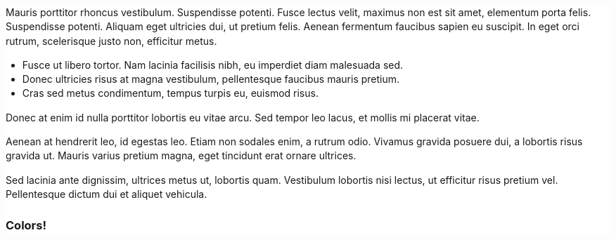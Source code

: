 Mauris porttitor rhoncus vestibulum. Suspendisse potenti. Fusce lectus velit,
maximus non est sit amet, elementum porta felis. Suspendisse potenti. Aliquam
eget ultricies dui, ut pretium felis. Aenean fermentum faucibus sapien eu
suscipit. In eget orci rutrum, scelerisque justo non, efficitur metus.

* Fusce ut libero tortor. Nam lacinia facilisis nibh, eu imperdiet diam
  malesuada sed.
* Donec ultricies risus at magna vestibulum, pellentesque faucibus mauris
  pretium.
* Cras sed metus condimentum, tempus turpis eu, euismod risus.

Donec at enim id nulla porttitor lobortis eu vitae arcu. Sed tempor leo lacus,
et mollis mi placerat vitae.

Aenean at hendrerit leo, id egestas leo. Etiam non sodales enim, a rutrum odio.
Vivamus gravida posuere dui, a lobortis risus gravida ut. Mauris varius pretium
magna, eget tincidunt erat ornare ultrices.

Sed lacinia ante dignissim, ultrices metus ut, lobortis quam. Vestibulum
lobortis nisi lectus, ut efficitur risus pretium vel. Pellentesque dictum dui et
aliquet vehicula.

### Colors!

<div class="swatches">
  <div class="base00-swatch"></div>
  <div class="base01-swatch"></div>
  <div class="base02-swatch"></div>
  <div class="base03-swatch"></div>
  <div class="base04-swatch"></div>
  <div class="base05-swatch"></div>
  <div class="base06-swatch"></div>
  <div class="base07-swatch"></div>
  <div class="base08-swatch"></div>
  <div class="base09-swatch"></div>
  <div class="base0A-swatch"></div>
  <div class="base0B-swatch"></div>
  <div class="base0C-swatch"></div>
  <div class="base0D-swatch"></div>
  <div class="base0E-swatch"></div>
  <div class="base0F-swatch"></div>
</div>
